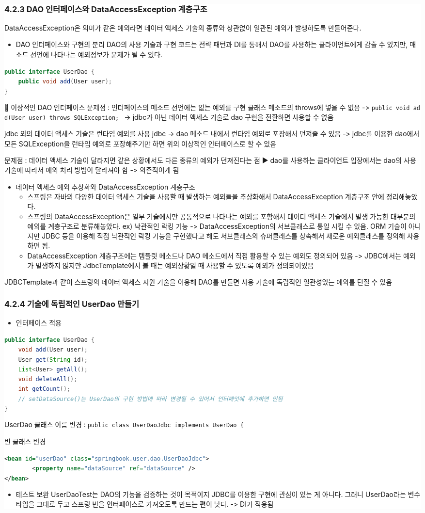 ### 4.2.3 DAO 인터페이스와 DataAccessException 계층구조
DataAccessException은 의미가 같은 예외라면 데이터 액세스 기술의 종류와 상관없이 일관된 예외가 발생하도록 만들어준다.
- DAO 인터페이스와 구현의 분리
DAO의 사용 기술과 구현 코드는 전략 패턴과 DI를 통해서 DAO를 사용하는 클라이언트에게 감출 수 있지만, 매소드 선언에 나타나는 예외정보가 문제가 될 수 있다.
```java
public interface UserDao {
	public void add(User user);
}
```
🔼 이상적인 DAO 인터페이스
문제점 : 인터페이스의 메소드 선언에는 없는 예외를 구현 클래스 메소드의 throws에 넣을 수 없음
-> 	``public void add(User user) throws SQLException; ``
-> jdbc가 아닌 데이터 액세스 기술로 dao 구현을 전환하면 사용할 수 없음

jdbc 외의 데이터 액세스 기술은 런타임 예외를 사용
jdbc -> dao 메소드 내에서 런타임 예외로 포장해서 던져줄 수 있음 -> jdbc를 이용한 dao에서 모든 SQLException을 런타임 예외로 포장해주기만 하면 위의 이상적인 인터페이스로 할 수 있음

문제점 : 데이터 액세스 기술이 달라지면 같은 상황에서도 다른 종류의 예외가 던져진다는 점
▶️ dao를 사용하는 클라이언트 입장에서는 dao의 사용 기술에 따라서 예외 처리 방법이 달라져야 함 -> 의존적이게 됨

- 데이터 액세스 예외 추상화와 DataAccessException 계층구조
	- 스프링은 자바의 다양한 데이터 액세스 기술을 사용할 때 발생하는 예외들을 추상화해서 DataAccessException 계층구조 안에 정리해놓았다.
	- 스프링의 DataAccessException은 일부 기술에서만 공통적으로 나타나는 예외를 포함해서 데이터 액세스 기술에서 발생 가능한 대부분의 예외를 계층구조로 분류해놓았다.
	ex) 낙관적인 락킹 기능 -> DataAccessException의 서브클래스로 통일 시킬 수 있음. ORM 기술이 아니지만 JDBC 등을 이용해 직접 낙관적인 락킹 기능을 구현했다고 해도 서브클래스의 슈퍼클래스를 상속해서 새로운 예외클래스를 정의해 사용하면 됨.
	- DataAccessException 계층구조에는 템플릿 메소드나 DAO 메소드에서 직접 활용할 수 있는 예외도 정의되어 있음 -> JDBC에서는 예외가 발생하지 않지만 JdbcTemplate에서 볼 때는 예외상황일 때 사용할 수 있도록 예외가 정의되어있음

JDBCTemplate과 같이 스프링의 데이터 액세스 지원 기술을 이용해 DAO를 만들면 사용 기술에 독립적인 일관성있는 예외를 던질 수 있음

### 4.2.4 기술에 독립적인 UserDao 만들기
- 인터페이스 적용
```java
public interface UserDao {
	void add(User user);
	User get(String id);
	List<User> getAll();
	void deleteAll();
	int getCount();
	// setDataSource()는 UserDao의 구현 방법에 따라 변경될 수 있어서 인터페잇에 추가하면 안됨
}
```
UserDao 클래스 이름 변경 : ``public class UserDaoJdbc implements UserDao { ``

빈 클래스 변경
```xml
<bean id="userDao" class="springbook.user.dao.UserDaoJdbc">
		<property name="dataSource" ref="dataSource" />
</bean> 
```

 - 테스트 보완
UserDaoTest는 DAO의 기능을 검증하는 것이 목적이지 JDBC를 이용한 구현에 관심이 있는 게 아니다. 그러니 UserDao라는 변수 타입을 그대로 두고 스프링 빈을 인터페이스로 가져오도록 만드는 편이 낫다.
-> DI가 적용됨
